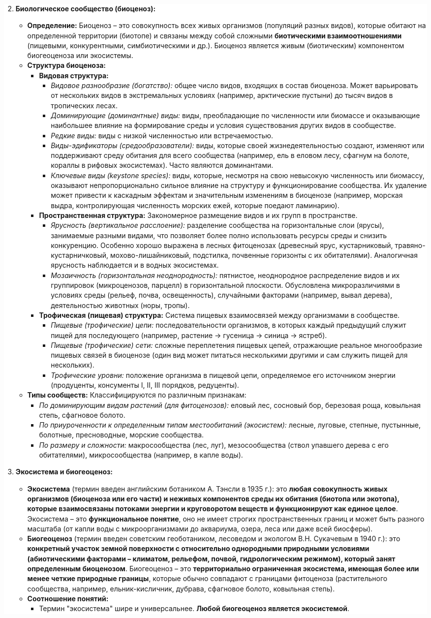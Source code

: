 2.  **Биологическое сообщество (биоценоз):**
    *   **Определение:** Биоценоз – это совокупность всех живых организмов (популяций разных видов), которые обитают на определенной территории (биотопе) и связаны между собой сложными **биотическими взаимоотношениями** (пищевыми, конкурентными, симбиотическими и др.). Биоценоз является живым (биотическим) компонентом биогеоценоза или экосистемы.
    *   **Структура биоценоза:**
        *   **Видовая структура:**
            *   *Видовое разнообразие (богатство):* общее число видов, входящих в состав биоценоза. Может варьировать от нескольких видов в экстремальных условиях (например, арктические пустыни) до тысяч видов в тропических лесах.
            *   *Доминирующие (доминантные) виды:* виды, преобладающие по численности или биомассе и оказывающие наибольшее влияние на формирование среды и условия существования других видов в сообществе.
            *   *Редкие виды:* виды с низкой численностью или встречаемостью.
            *   *Виды-эдификаторы (средообразователи):* виды, которые своей жизнедеятельностью создают, изменяют или поддерживают среду обитания для всего сообщества (например, ель в еловом лесу, сфагнум на болоте, кораллы в рифовых экосистемах). Часто являются доминантами.
            *   *Ключевые виды (keystone species):* виды, которые, несмотря на свою невысокую численность или биомассу, оказывают непропорционально сильное влияние на структуру и функционирование сообщества. Их удаление может привести к каскадным эффектам и значительным изменениям в биоценозе (например, морская выдра, контролирующая численность морских ежей, которые поедают ламинарию).
        *   **Пространственная структура:** Закономерное размещение видов и их групп в пространстве.
            *   *Ярусность (вертикальное расслоение):* разделение сообщества на горизонтальные слои (ярусы), занимаемые разными видами, что позволяет более полно использовать ресурсы среды и снизить конкуренцию. Особенно хорошо выражена в лесных фитоценозах (древесный ярус, кустарниковый, травяно-кустарничковый, мохово-лишайниковый, подстилка, почвенные горизонты с их обитателями). Аналогичная ярусность наблюдается и в водных экосистемах.
            *   *Мозаичность (горизонтальная неоднородность):* пятнистое, неоднородное распределение видов и их группировок (микроценозов, парцелл) в горизонтальной плоскости. Обусловлена микроразличиями в условиях среды (рельеф, почва, освещенность), случайными факторами (например, вывал дерева), деятельностью животных (норы, тропы).
        *   **Трофическая (пищевая) структура:** Система пищевых взаимосвязей между организмами в сообществе.
            *   *Пищевые (трофические) цепи:* последовательности организмов, в которых каждый предыдущий служит пищей для последующего (например, растение → гусеница → синица → ястреб).
            *   *Пищевые (трофические) сети:* сложные переплетения пищевых цепей, отражающие реальное многообразие пищевых связей в биоценозе (один вид может питаться несколькими другими и сам служить пищей для нескольких).
            *   *Трофические уровни:* положение организма в пищевой цепи, определяемое его источником энергии (продуценты, консументы I, II, III порядков, редуценты).
    *   **Типы сообществ:** Классифицируются по различным признакам:
        *   *По доминирующим видам растений (для фитоценозов):* еловый лес, сосновый бор, березовая роща, ковыльная степь, сфагновое болото.
        *   *По приуроченности к определенным типам местообитаний (экосистем):* лесные, луговые, степные, пустынные, болотные, пресноводные, морские сообщества.
        *   *По размеру и сложности:* макросообщества (лес, луг), мезосообщества (ствол упавшего дерева с его обитателями), микросообщества (например, в капле воды).

3.  **Экосистема и биогеоценоз:**
    *   **Экосистема** (термин введен английским ботаником А. Тэнсли в 1935 г.): это **любая совокупность живых организмов (биоценоза или его части) и неживых компонентов среды их обитания (биотопа или экотопа), которые взаимосвязаны потоками энергии и круговоротом веществ и функционируют как единое целое**. Экосистема – это **функциональное понятие**, оно не имеет строгих пространственных границ и может быть разного масштаба (от капли воды с микроорганизмами до аквариума, озера, леса или даже всей биосферы).
    *   **Биогеоценоз** (термин введен советским геоботаником, лесоведом и экологом В.Н. Сукачевым в 1940 г.): это **конкретный участок земной поверхности с относительно однородными природными условиями (абиотическими факторами – климатом, рельефом, почвой, гидрологическим режимом), который занят определенным биоценозом**. Биогеоценоз – это **территориально ограниченная экосистема, имеющая более или менее четкие природные границы**, которые обычно совпадают с границами фитоценоза (растительного сообщества, например, ельник-кисличник, дубрава, сфагновое болото, ковыльная степь).
    *   **Соотношение понятий:**
        *   Термин "экосистема" шире и универсальнее. **Любой биогеоценоз является экосистемой**.